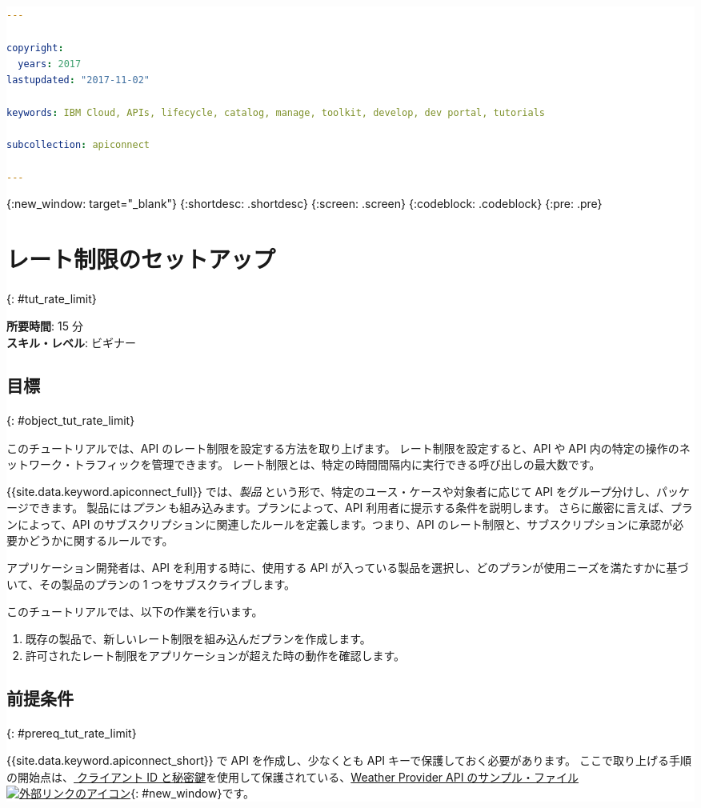 ```yaml
---

copyright:
  years: 2017
lastupdated: "2017-11-02"

keywords: IBM Cloud, APIs, lifecycle, catalog, manage, toolkit, develop, dev portal, tutorials

subcollection: apiconnect

---
```


{:new_window: target="_blank"}
{:shortdesc: .shortdesc}
{:screen: .screen}
{:codeblock: .codeblock}
{:pre: .pre}

# レート制限のセットアップ
{: #tut_rate_limit}

**所要時間**: 15 分  
**スキル・レベル**: ビギナー  


## 目標
{: #object_tut_rate_limit}

このチュートリアルでは、API のレート制限を設定する方法を取り上げます。 レート制限を設定すると、API や API 内の特定の操作のネットワーク・トラフィックを管理できます。 レート制限とは、特定の時間間隔内に実行できる呼び出しの最大数です。

{{site.data.keyword.apiconnect_full}} では、*製品* という形で、特定のユース・ケースや対象者に応じて API をグループ分けし、パッケージできます。 製品には*プラン* も組み込みます。プランによって、API 利用者に提示する条件を説明します。 さらに厳密に言えば、プランによって、API のサブスクリプションに関連したルールを定義します。つまり、API のレート制限と、サブスクリプションに承認が必要かどうかに関するルールです。

アプリケーション開発者は、API を利用する時に、使用する API が入っている製品を選択し、どのプランが使用ニーズを満たすかに基づいて、その製品のプランの 1 つをサブスクライブします。

このチュートリアルでは、以下の作業を行います。
1. 既存の製品で、新しいレート制限を組み込んだプランを作成します。
2. 許可されたレート制限をアプリケーションが超えた時の動作を確認します。


## 前提条件
{: #prereq_tut_rate_limit}

{{site.data.keyword.apiconnect_short}} で API を作成し、少なくとも API キーで保護しておく必要があります。 ここで取り上げる手順の開始点は、[ クライアント ID と秘密鍵](/docs/services/apiconnect/tutorials?topic=apiconnect-tut_secure_landing)を使用して保護されている、[Weather Provider API のサンプル・ファイル ![外部リンクのアイコン](../../../icons/launch-glyph.svg "外部リンクのアイコン")](https://raw.githubusercontent.com/IBM-Bluemix-Docs/apiconnect/master/tutorials/weather-provider-api_1.yaml){: #new_window}です。
